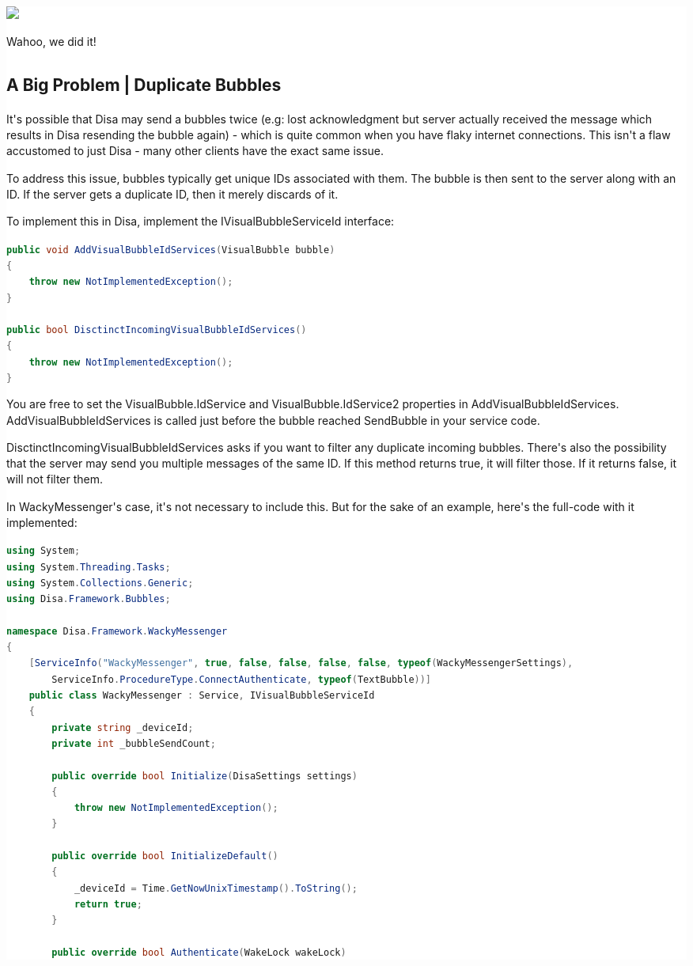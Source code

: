 ![](http://i.imgur.com/14gX5WO.png)

Wahoo, we did it!

## A Big Problem | Duplicate Bubbles

It's possible that Disa may send a bubbles twice (e.g: lost acknowledgment but server actually received the message which results in Disa resending the bubble again) - which is quite common when you have flaky internet connections. This isn't a flaw accustomed to just Disa - many other clients have the exact same issue.

To address this issue, bubbles typically get unique IDs associated with them. The bubble is then sent to the server along with an ID. If the server gets a duplicate ID, then it merely discards of it.

To implement this in Disa, implement the IVisualBubbleServiceId interface:

```c#
public void AddVisualBubbleIdServices(VisualBubble bubble)
{
	throw new NotImplementedException();
}

public bool DisctinctIncomingVisualBubbleIdServices()
{
	throw new NotImplementedException();
}
```

You are free to set the VisualBubble.IdService and VisualBubble.IdService2 properties in AddVisualBubbleIdServices. AddVisualBubbleIdServices is called just before the bubble reached SendBubble in your service code.

DisctinctIncomingVisualBubbleIdServices asks if you want to filter any duplicate incoming bubbles. There's also the possibility that the server may send you multiple messages of the same ID. If this method returns true, it will filter those. If it returns false, it will not filter them.

In WackyMessenger's case, it's not necessary to include this. But for the sake of an example, here's the full-code with it implemented:

```c#
using System;
using System.Threading.Tasks;
using System.Collections.Generic;
using Disa.Framework.Bubbles;

namespace Disa.Framework.WackyMessenger
{
    [ServiceInfo("WackyMessenger", true, false, false, false, false, typeof(WackyMessengerSettings), 
        ServiceInfo.ProcedureType.ConnectAuthenticate, typeof(TextBubble))]
    public class WackyMessenger : Service, IVisualBubbleServiceId
    {
        private string _deviceId;
        private int _bubbleSendCount;

        public override bool Initialize(DisaSettings settings)
        {
            throw new NotImplementedException();
        }

        public override bool InitializeDefault()
        {
            _deviceId = Time.GetNowUnixTimestamp().ToString();
            return true;
        }

        public override bool Authenticate(WakeLock wakeLock)
```